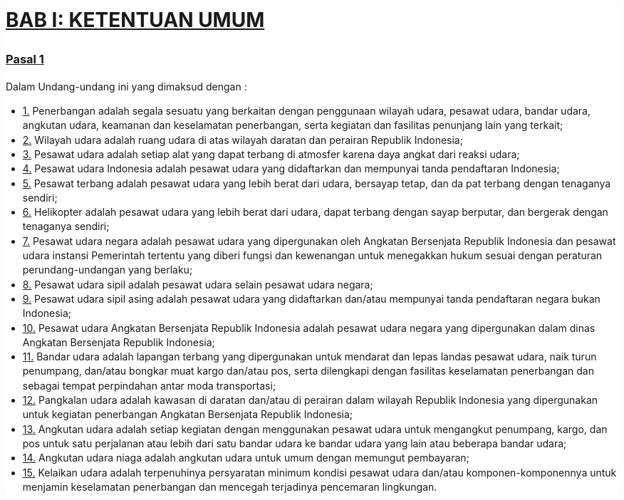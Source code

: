 # [BAB I: KETENTUAN UMUM](http://example.org/legal/peraturan/uu/1992/15/bab/0001)

### [Pasal 1](http://example.org/legal/peraturan/uu/1992/15/pasal/0001)
Dalam Undang-undang ini yang dimaksud dengan :
* [1.](http://example.org/legal/peraturan/uu/1992/15/pasal/0001/versi/19920525/huruf/0001) Penerbangan adalah segala sesuatu yang berkaitan dengan penggunaan wilayah udara, pesawat udara, bandar udara, angkutan udara, keamanan dan keselamatan penerbangan, serta kegiatan dan fasilitas penunjang lain yang terkait;
* [2.](http://example.org/legal/peraturan/uu/1992/15/pasal/0001/versi/19920525/huruf/0002) Wilayah udara adalah ruang udara di atas wilayah daratan dan perairan Republik Indonesia;
* [3.](http://example.org/legal/peraturan/uu/1992/15/pasal/0001/versi/19920525/huruf/0003) Pesawat udara adalah setiap alat yang dapat terbang di atmosfer karena daya angkat dari reaksi udara;
* [4.](http://example.org/legal/peraturan/uu/1992/15/pasal/0001/versi/19920525/huruf/0004) Pesawat udara Indonesia adalah pesawat udara yang didaftarkan dan mempunyai tanda pendaftaran Indonesia;
* [5.](http://example.org/legal/peraturan/uu/1992/15/pasal/0001/versi/19920525/huruf/0005) Pesawat terbang adalah pesawat udara yang lebih berat dari udara, bersayap tetap, dan da pat terbang dengan tenaganya sendiri;
* [6.](http://example.org/legal/peraturan/uu/1992/15/pasal/0001/versi/19920525/huruf/0006) Helikopter adalah pesawat udara yang lebih berat dari udara, dapat terbang dengan sayap berputar, dan bergerak dengan tenaganya sendiri;
* [7.](http://example.org/legal/peraturan/uu/1992/15/pasal/0001/versi/19920525/huruf/0007) Pesawat udara negara adalah pesawat udara yang dipergunakan oleh Angkatan Bersenjata Republik Indonesia dan pesawat udara instansi Pemerintah tertentu yang diberi fungsi dan kewenangan untuk menegakkan hukum sesuai dengan peraturan perundang-undangan yang berlaku;
* [8.](http://example.org/legal/peraturan/uu/1992/15/pasal/0001/versi/19920525/huruf/0008) Pesawat udara sipil adalah pesawat udara selain pesawat udara negara;
* [9.](http://example.org/legal/peraturan/uu/1992/15/pasal/0001/versi/19920525/huruf/0009) Pesawat udara sipil asing adalah pesawat udara yang didaftarkan dan/atau mempunyai tanda pendaftaran negara bukan Indonesia;
* [10.](http://example.org/legal/peraturan/uu/1992/15/pasal/0001/versi/19920525/huruf/0010) Pesawat udara Angkatan Bersenjata Republik Indonesia adalah pesawat udara negara yang dipergunakan dalam dinas Angkatan Bersenjata Republik Indonesia;
* [11.](http://example.org/legal/peraturan/uu/1992/15/pasal/0001/versi/19920525/huruf/0011) Bandar udara adalah lapangan terbang yang dipergunakan untuk mendarat dan lepas landas pesawat udara, naik turun penumpang, dan/atau bongkar muat kargo dan/atau pos, serta dilengkapi dengan fasilitas keselamatan penerbangan dan sebagai tempat perpindahan antar moda transportasi;
* [12.](http://example.org/legal/peraturan/uu/1992/15/pasal/0001/versi/19920525/huruf/0012) Pangkalan udara adalah kawasan di daratan dan/atau di perairan dalam wilayah Republik Indonesia yang dipergunakan untuk kegiatan penerbangan Angkatan Bersenjata Republik Indonesia;
* [13.](http://example.org/legal/peraturan/uu/1992/15/pasal/0001/versi/19920525/huruf/0013) Angkutan udara adalah setiap kegiatan dengan menggunakan pesawat udara untuk mengangkut penumpang, kargo, dan pos untuk satu perjalanan atau lebih dari satu bandar udara ke bandar udara yang lain atau beberapa bandar udara;
* [14.](http://example.org/legal/peraturan/uu/1992/15/pasal/0001/versi/19920525/huruf/0014) Angkutan udara niaga adalah angkutan udara untuk umum dengan memungut pembayaran;
* [15.](http://example.org/legal/peraturan/uu/1992/15/pasal/0001/versi/19920525/huruf/0015) Kelaikan udara adalah terpenuhinya persyaratan minimum kondisi pesawat udara dan/atau komponen-komponennya untuk menjamin keselamatan penerbangan dan mencegah terjadinya pencemaran lingkungan.
 